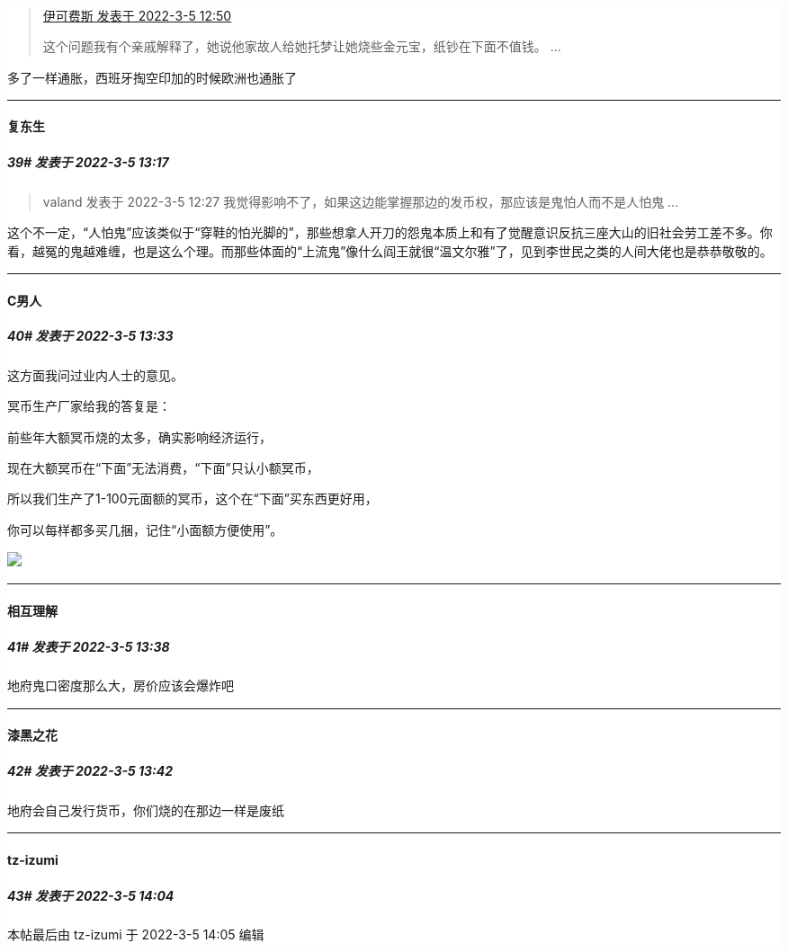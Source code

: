 <blockquote><a href="httphttps://bbs.saraba1st.com/2b/forum.php?mod=redirect&amp;goto=findpost&amp;pid=54925073&amp;ptid=2056098" target="_blank">伊可费斯 发表于 2022-3-5 12:50</a>

这个问题我有个亲戚解释了，她说他家故人给她托梦让她烧些金元宝，纸钞在下面不值钱。 ...</blockquote>
多了一样通胀，西班牙掏空印加的时候欧洲也通胀了

*****

####  复东生  
##### 39#       发表于 2022-3-5 13:17

<blockquote>valand 发表于 2022-3-5 12:27
我觉得影响不了，如果这边能掌握那边的发币权，那应该是鬼怕人而不是人怕鬼 ...</blockquote>
这个不一定，“人怕鬼”应该类似于“穿鞋的怕光脚的”，那些想拿人开刀的怨鬼本质上和有了觉醒意识反抗三座大山的旧社会劳工差不多。你看，越冤的鬼越难缠，也是这么个理。而那些体面的“上流鬼”像什么阎王就很“温文尔雅”了，见到李世民之类的人间大佬也是恭恭敬敬的。

*****

####  C男人  
##### 40#       发表于 2022-3-5 13:33

这方面我问过业内人士的意见。

冥币生产厂家给我的答复是：

前些年大额冥币烧的太多，确实影响经济运行，

现在大额冥币在“下面”无法消费，“下面”只认小额冥币，

所以我们生产了1-100元面额的冥币，这个在“下面”买东西更好用，

你可以每样都多买几捆，记住“小面额方便使用”。

<img src="https://static.saraba1st.com/image/smiley/face2017/067.png" referrerpolicy="no-referrer">

*****

####  相互理解  
##### 41#       发表于 2022-3-5 13:38

地府鬼口密度那么大，房价应该会爆炸吧

*****

####  漆黑之花  
##### 42#       发表于 2022-3-5 13:42

地府会自己发行货币，你们烧的在那边一样是废纸

*****

####  tz-izumi  
##### 43#       发表于 2022-3-5 14:04

 本帖最后由 tz-izumi 于 2022-3-5 14:05 编辑 
